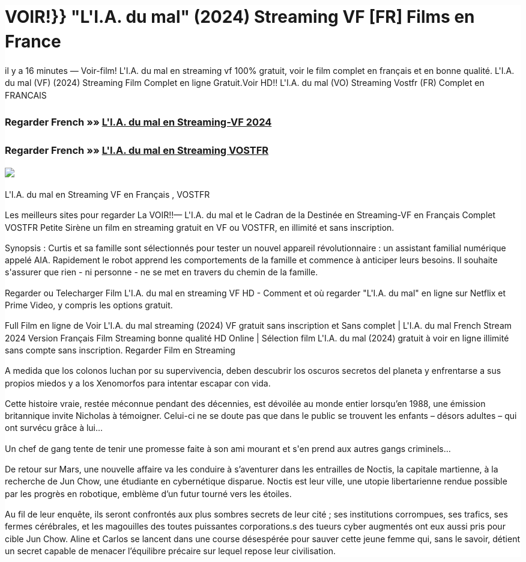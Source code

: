 # VOIR!}} "L'I.A. du mal" (2024) Streaming VF [FR] Films en France

il y a 16 minutes — Voir-film! L'I.A. du mal en streaming vf 100% gratuit, voir le film complet en français et en bonne qualité. L'I.A. du mal (VF) (2024) Streaming Film Complet en ligne Gratuit.Voir HD!! L'I.A. du mal (VO) Streaming Vostfr (FR) Complet en FRANCAIS

### Regarder French »» [L'I.A. du mal en Streaming-VF 2024](https://t.co/AffYbhXAFR)

### Regarder French »» [L'I.A. du mal en Streaming VOSTFR](https://t.co/AffYbhXAFR)

<p dir="auto"><a href="https://t.co/AffYbhXAFR" title="MKVPLAY" rel="nofollow"><img src="https://i.imgur.com/jhNGoEt.gif" style="max-width: 100%;"></a></p>

L'I.A. du mal en Streaming VF en Français , VOSTFR

Les meilleurs sites pour regarder La VOIR!!— L'I.A. du mal et le Cadran de la Destinée en Streaming-VF en Français Complet VOSTFR Petite Sirène un film en streaming gratuit en VF ou VOSTFR, en illimité et sans inscription.

Synopsis : Curtis et sa famille sont sélectionnés pour tester un nouvel appareil révolutionnaire : un assistant familial numérique appelé AIA. Rapidement le robot apprend les comportements de la famille et commence à anticiper leurs besoins. Il souhaite s'assurer que rien - ni personne - ne se met en travers du chemin de la famille.

Regarder ou Telecharger Film L'I.A. du mal en streaming VF HD - Comment et où regarder "L'I.A. du mal" en ligne sur Netflix et Prime Video, y compris les options gratuit.

Full Film en ligne de Voir L'I.A. du mal streaming (2024) VF gratuit sans inscription et Sans complet | L'I.A. du mal French Stream 2024 Version Français Film Streaming bonne qualité HD Online | Sélection film L'I.A. du mal (2024) gratuit à voir en ligne illimité sans compte sans inscription. Regarder Film en Streaming

A medida que los colonos luchan por su supervivencia, deben descubrir los oscuros secretos del planeta y enfrentarse a sus propios miedos y a los Xenomorfos para intentar escapar con vida.

Cette histoire vraie, restée méconnue pendant des décennies, est dévoilée au monde entier lorsqu’en 1988, une émission britannique invite Nicholas à témoigner. Celui-ci ne se doute pas que dans le public se trouvent les enfants – désors adultes – qui ont survécu grâce à lui...

Un chef de gang tente de tenir une promesse faite à son ami mourant et s'en prend aux autres gangs criminels…

De retour sur Mars, une nouvelle affaire va les conduire à s’aventurer dans les entrailles de Noctis, la capitale martienne, à la recherche de Jun Chow, une étudiante en cybernétique disparue. Noctis est leur ville, une utopie libertarienne rendue possible par les progrès en robotique, emblème d’un futur tourné vers les étoiles.

Au fil de leur enquête, ils seront confrontés aux plus sombres secrets de leur cité ; ses institutions corrompues, ses trafics, ses fermes cérébrales, et les magouilles des toutes puissantes corporations.s des tueurs cyber augmentés ont eux aussi pris pour cible Jun Chow. Aline et Carlos se lancent dans une course désespérée pour sauver cette jeune femme qui, sans le savoir, détient un secret capable de menacer l’équilibre précaire sur lequel repose leur civilisation.
